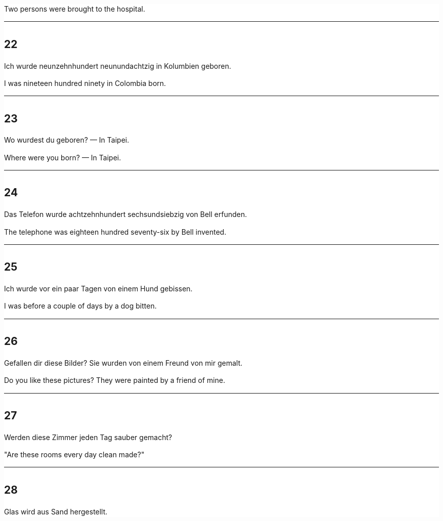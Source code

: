 
Two persons were brought to the hospital.

---

## 22
Ich wurde neunzehnhundert neunundachtzig in Kolumbien geboren. 


I was nineteen hundred ninety in Colombia born.

---

## 23
Wo wurdest du geboren? — In Taipei. 


Where were you born? — In Taipei.

---

## 24
Das Telefon wurde achtzehnhundert sechsundsiebzig von Bell erfunden. 


The telephone was eighteen hundred seventy-six by Bell invented.

---

## 25
Ich wurde vor ein paar Tagen von einem Hund gebissen. 


I was before a couple of days by a dog bitten.

---

## 26
Gefallen dir diese Bilder? Sie wurden von einem Freund von mir gemalt. 


Do you like these pictures? They were painted by a friend of mine.

---

## 27
Werden diese Zimmer jeden Tag sauber gemacht? 


"Are these rooms every day clean made?"

---

## 28
Glas wird aus Sand hergestellt. 
